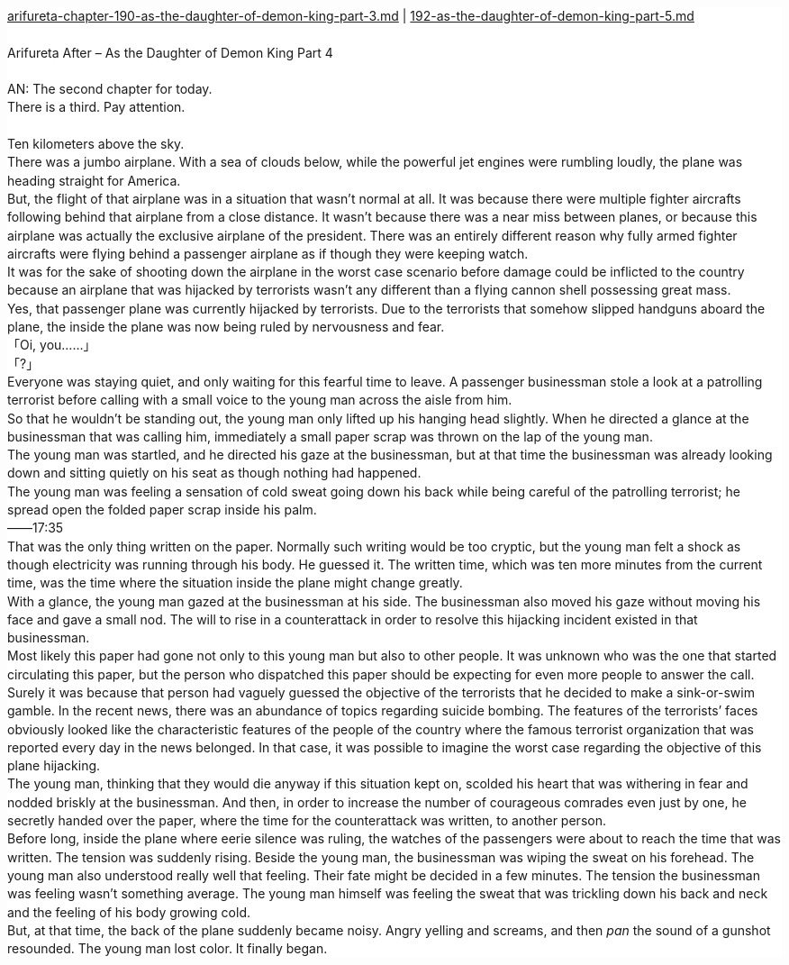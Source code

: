 [arifureta-chapter-190-as-the-daughter-of-demon-king-part-3.md](./arifureta-chapter-190-as-the-daughter-of-demon-king-part-3.md) | [192-as-the-daughter-of-demon-king-part-5.md](./arifureta-chapter-192-as-the-daughter-of-demon-king-part-5.md) <br/>
<br/>
Arifureta After – As the Daughter of Demon King Part 4<br/>
<br/>
AN: The second chapter for today.<br/>
There is a third. Pay attention.<br/>
<br/>
Ten kilometers above the sky.<br/>
There was a jumbo airplane. With a sea of clouds below, while the powerful jet engines were rumbling loudly, the plane was heading straight for America.<br/>
But, the flight of that airplane was in a situation that wasn’t normal at all. It was because there were multiple fighter aircrafts following behind that airplane from a close distance. It wasn’t because there was a near miss between planes, or because this airplane was actually the exclusive airplane of the president. There was an entirely different reason why fully armed fighter aircrafts were flying behind a passenger airplane as if though they were keeping watch.<br/>
It was for the sake of shooting down the airplane in the worst case scenario before damage could be inflicted to the country because an airplane that was hijacked by terrorists wasn’t any different than a flying cannon shell possessing great mass.<br/>
Yes, that passenger plane was currently hijacked by terrorists. Due to the terrorists that somehow slipped handguns aboard the plane, the inside the plane was now being ruled by nervousness and fear.<br/>
「Oi, you……」<br/>
「?」<br/>
Everyone was staying quiet, and only waiting for this fearful time to leave. A passenger businessman stole a look at a patrolling terrorist before calling with a small voice to the young man across the aisle from him.<br/>
So that he wouldn’t be standing out, the young man only lifted up his hanging head slightly. When he directed a glance at the businessman that was calling him, immediately a small paper scrap was thrown on the lap of the young man.<br/>
The young man was startled, and he directed his gaze at the businessman, but at that time the businessman was already looking down and sitting quietly on his seat as though nothing had happened.<br/>
The young man was feeling a sensation of cold sweat going down his back while being careful of the patrolling terrorist; he spread open the folded paper scrap inside his palm.<br/>
――17:35<br/>
That was the only thing written on the paper. Normally such writing would be too cryptic, but the young man felt a shock as though electricity was running through his body. He guessed it. The written time, which was ten more minutes from the current time, was the time where the situation inside the plane might change greatly.<br/>
With a glance, the young man gazed at the businessman at his side. The businessman also moved his gaze without moving his face and gave a small nod. The will to rise in a counterattack in order to resolve this hijacking incident existed in that businessman.<br/>
Most likely this paper had gone not only to this young man but also to other people. It was unknown who was the one that started circulating this paper, but the person who dispatched this paper should be expecting for even more people to answer the call.<br/>
Surely it was because that person had vaguely guessed the objective of the terrorists that he decided to make a sink-or-swim gamble. In the recent news, there was an abundance of topics regarding suicide bombing. The features of the terrorists’ faces obviously looked like the characteristic features of the people of the country where the famous terrorist organization that was reported every day in the news belonged. In that case, it was possible to imagine the worst case regarding the objective of this plane hijacking.<br/>
The young man, thinking that they would die anyway if this situation kept on, scolded his heart that was withering in fear and nodded briskly at the businessman. And then, in order to increase the number of courageous comrades even just by one, he secretly handed over the paper, where the time for the counterattack was written, to another person.<br/>
Before long, inside the plane where eerie silence was ruling, the watches of the passengers were about to reach the time that was written. The tension was suddenly rising. Beside the young man, the businessman was wiping the sweat on his forehead. The young man also understood really well that feeling. Their fate might be decided in a few minutes. The tension the businessman was feeling wasn’t something average. The young man himself was feeling the sweat that was trickling down his back and neck and the feeling of his body growing cold.<br/>
But, at that time, the back of the plane suddenly became noisy. Angry yelling and screams, and then *pan* the sound of a gunshot resounded. The young man lost color. It finally began.<br/>